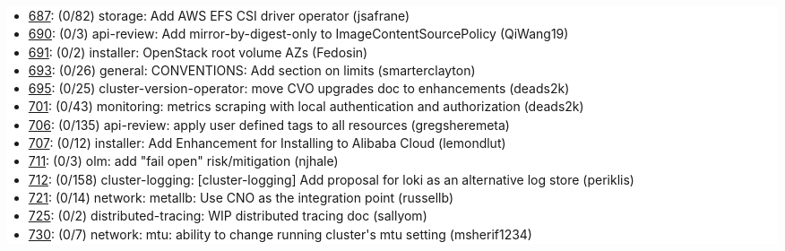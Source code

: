 - [687](https://github.com/openshift/enhancements/pull/687): (0/82) storage: Add AWS EFS CSI driver operator (jsafrane)
- [690](https://github.com/openshift/enhancements/pull/690): (0/3) api-review: Add mirror-by-digest-only to ImageContentSourcePolicy (QiWang19)
- [691](https://github.com/openshift/enhancements/pull/691): (0/2) installer: OpenStack root volume AZs (Fedosin)
- [693](https://github.com/openshift/enhancements/pull/693): (0/26) general: CONVENTIONS: Add section on limits (smarterclayton)
- [695](https://github.com/openshift/enhancements/pull/695): (0/25) cluster-version-operator: move CVO upgrades doc to enhancements (deads2k)
- [701](https://github.com/openshift/enhancements/pull/701): (0/43) monitoring: metrics scraping with local authentication and authorization (deads2k)
- [706](https://github.com/openshift/enhancements/pull/706): (0/135) api-review: apply user defined tags to all resources (gregsheremeta)
- [707](https://github.com/openshift/enhancements/pull/707): (0/12) installer: Add Enhancement for Installing to Alibaba Cloud (lemondlut)
- [711](https://github.com/openshift/enhancements/pull/711): (0/3) olm: add "fail open" risk/mitigation (njhale)
- [712](https://github.com/openshift/enhancements/pull/712): (0/158) cluster-logging: [cluster-logging] Add proposal for loki as an alternative log store (periklis)
- [721](https://github.com/openshift/enhancements/pull/721): (0/14) network: metallb: Use CNO as the integration point (russellb)
- [725](https://github.com/openshift/enhancements/pull/725): (0/2) distributed-tracing: WIP distributed tracing doc (sallyom)
- [730](https://github.com/openshift/enhancements/pull/730): (0/7) network: mtu: ability to change running cluster's mtu setting (msherif1234)
